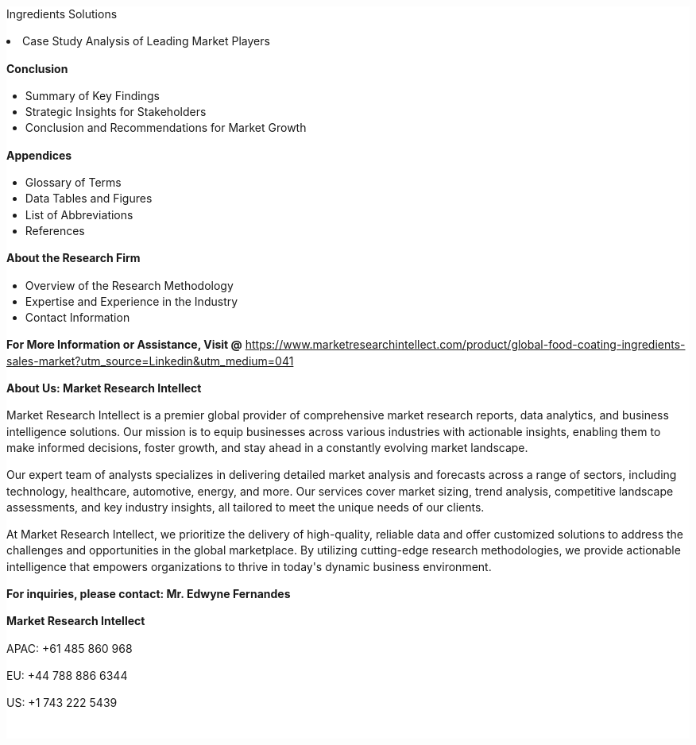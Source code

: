 Ingredients Solutions</li><li>Case Study Analysis of Leading Market Players</li></ul><p><strong>Conclusion</strong></p><ul><li>Summary of Key Findings</li><li>Strategic Insights for Stakeholders</li><li>Conclusion and Recommendations for Market Growth</li></ul><p><strong>Appendices</strong></p><ul><li>Glossary of Terms</li><li>Data Tables and Figures</li><li>List of Abbreviations</li><li>References</li></ul><p><strong>About the Research Firm</strong></p><ul><li>Overview of the Research Methodology</li><li>Expertise and Experience in the Industry</li><li>Contact Information</li></ul></div><div class="article-main__content" data-test-id="publishing-text-block"><p><span class="font-[700]"><strong>For More Information or Assistance, Visit @</strong>&nbsp;<a href="https://www.marketresearchintellect.com/product/global-food-coating-ingredients-sales-market?utm_source=Linkedin&utm_medium=041">https://www.marketresearchintellect.com/product/global-food-coating-ingredients-sales-market?utm_source=Linkedin&utm_medium=041</a></span></p><p><strong>About Us: Market Research Intellect</strong></p><p>Market Research Intellect is a premier global provider of comprehensive market research reports, data analytics, and business intelligence solutions. Our mission is to equip businesses across various industries with actionable insights, enabling them to make informed decisions, foster growth, and stay ahead in a constantly evolving market landscape.</p><p>Our expert team of analysts specializes in delivering detailed market analysis and forecasts across a range of sectors, including technology, healthcare, automotive, energy, and more. Our services cover market sizing, trend analysis, competitive landscape assessments, and key industry insights, all tailored to meet the unique needs of our clients.</p><p>At Market Research Intellect, we prioritize the delivery of high-quality, reliable data and offer customized solutions to address the challenges and opportunities in the global marketplace. By utilizing cutting-edge research methodologies, we provide actionable intelligence that empowers organizations to thrive in today's dynamic business environment.</p><p><strong>For inquiries, please contact: Mr. Edwyne Fernandes</strong></p><p><strong>Market Research Intellect</strong></p><p>APAC: +61 485 860 968</p><p>EU: +44 788 886 6344</p><p>US: +1 743 222 5439</p></div><div class="article-main__content" data-test-id="publishing-text-block">&nbsp;</div>
